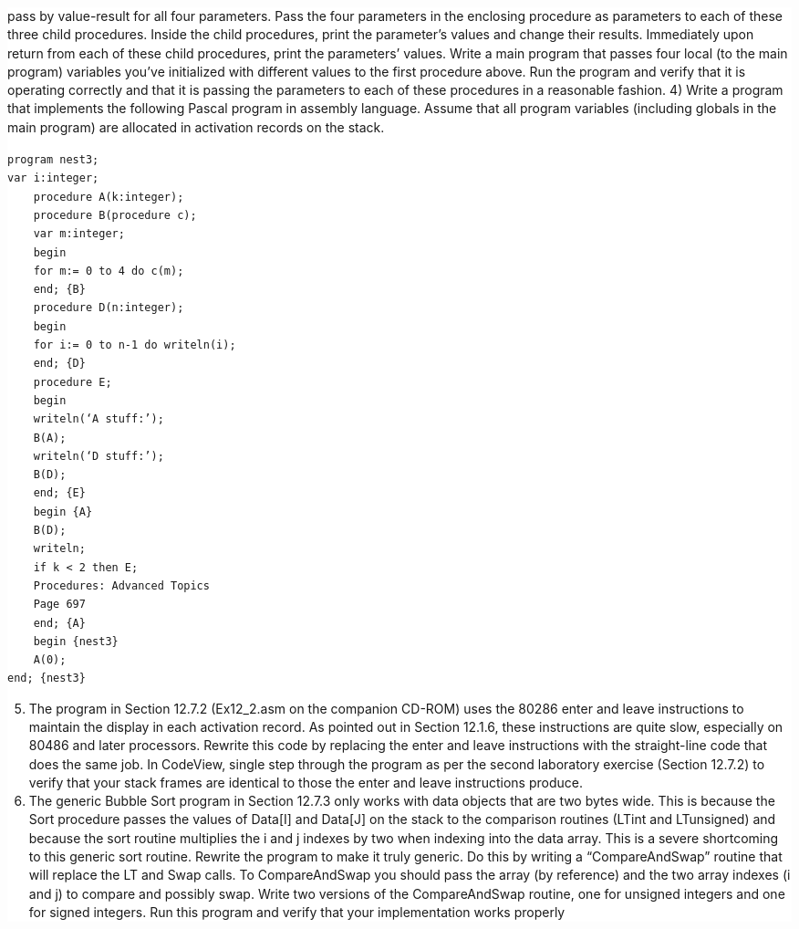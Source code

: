 pass by value-result for all four parameters. Pass the four parameters in the enclosing procedure as parameters to each of these three child procedures. Inside the child procedures,
print the parameter’s values and change their results. Immediately upon return from each
of these child procedures, print the parameters’ values. Write a main program that passes
four local (to the main program) variables you’ve initialized with different values to the
first procedure above. Run the program and verify that it is operating correctly and that it
is passing the parameters to each of these procedures in a reasonable fashion.
4) Write a program that implements the following Pascal program in assembly language.
Assume that all program variables (including globals in the main program) are allocated
in activation records on the stack.
```
program nest3;
var i:integer;
	procedure A(k:integer);
	procedure B(procedure c);
	var m:integer;
	begin
	for m:= 0 to 4 do c(m);
	end; {B}
	procedure D(n:integer);
	begin
	for i:= 0 to n-1 do writeln(i);
	end; {D}
	procedure E;
	begin
	writeln(‘A stuff:’);
	B(A);
	writeln(‘D stuff:’);
	B(D);
	end; {E}
	begin {A}
	B(D);
	writeln;
	if k < 2 then E;
	Procedures: Advanced Topics
	Page 697
	end; {A}
	begin {nest3}
	A(0);
end; {nest3}
```
5) The program in Section 12.7.2 (Ex12_2.asm on the companion CD-ROM) uses the 80286
enter and leave instructions to maintain the display in each activation record. As pointed
out in Section 12.1.6, these instructions are quite slow, especially on 80486 and later processors. Rewrite this code by replacing the enter and leave instructions with the
straight-line code that does the same job. In CodeView, single step through the program as
per the second laboratory exercise (Section 12.7.2) to verify that your stack frames are
identical to those the enter and leave instructions produce.
6) The generic Bubble Sort program in Section 12.7.3 only works with data objects that are
two bytes wide. This is because the Sort procedure passes the values of Data[I] and Data[J]
on the stack to the comparison routines (LTint and LTunsigned) and because the sort routine multiplies the i and j indexes by two when indexing into the data array. This is a
severe shortcoming to this generic sort routine. Rewrite the program to make it truly
generic. Do this by writing a “CompareAndSwap” routine that will replace the LT and
Swap calls. To CompareAndSwap you should pass the array (by reference) and the two
array indexes (i and j) to compare and possibly swap. Write two versions of the
CompareAndSwap routine, one for unsigned integers and one for signed integers. Run
this program and verify that your implementation works properly